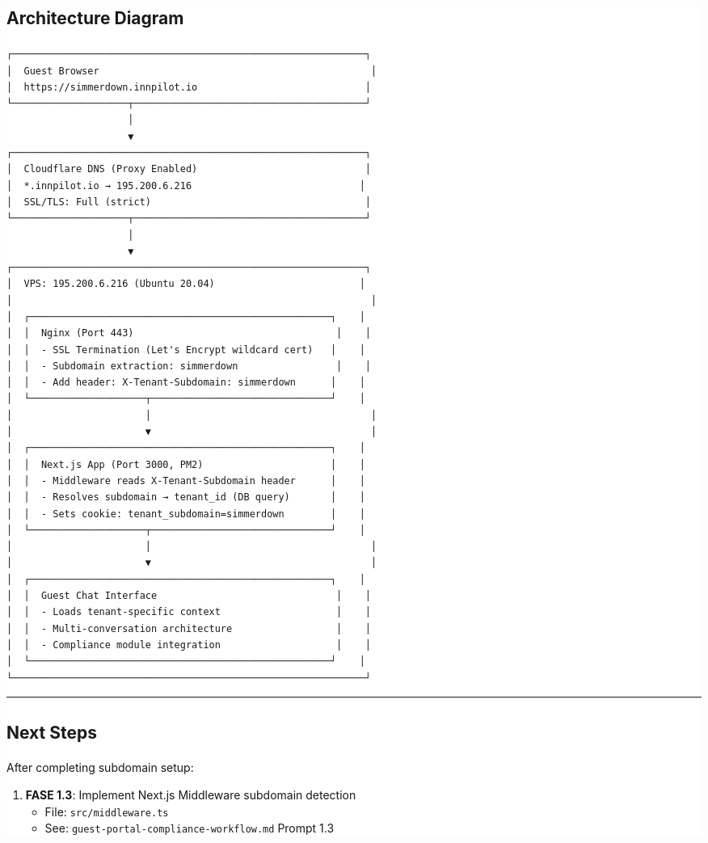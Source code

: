 
## Architecture Diagram

```
┌─────────────────────────────────────────────────────────────┐
│  Guest Browser                                               │
│  https://simmerdown.innpilot.io                             │
└────────────────────┬────────────────────────────────────────┘
                     │
                     ▼
┌─────────────────────────────────────────────────────────────┐
│  Cloudflare DNS (Proxy Enabled)                             │
│  *.innpilot.io → 195.200.6.216                             │
│  SSL/TLS: Full (strict)                                     │
└────────────────────┬────────────────────────────────────────┘
                     │
                     ▼
┌─────────────────────────────────────────────────────────────┐
│  VPS: 195.200.6.216 (Ubuntu 20.04)                         │
│                                                              │
│  ┌────────────────────────────────────────────────────┐    │
│  │  Nginx (Port 443)                                   │    │
│  │  - SSL Termination (Let's Encrypt wildcard cert)   │    │
│  │  - Subdomain extraction: simmerdown                 │    │
│  │  - Add header: X-Tenant-Subdomain: simmerdown      │    │
│  └────────────────────┬───────────────────────────────┘    │
│                       │                                      │
│                       ▼                                      │
│  ┌────────────────────────────────────────────────────┐    │
│  │  Next.js App (Port 3000, PM2)                      │    │
│  │  - Middleware reads X-Tenant-Subdomain header      │    │
│  │  - Resolves subdomain → tenant_id (DB query)       │    │
│  │  - Sets cookie: tenant_subdomain=simmerdown        │    │
│  └────────────────────┬───────────────────────────────┘    │
│                       │                                      │
│                       ▼                                      │
│  ┌────────────────────────────────────────────────────┐    │
│  │  Guest Chat Interface                               │    │
│  │  - Loads tenant-specific context                    │    │
│  │  - Multi-conversation architecture                  │    │
│  │  - Compliance module integration                    │    │
│  └────────────────────────────────────────────────────┘    │
└─────────────────────────────────────────────────────────────┘
```

---

## Next Steps

After completing subdomain setup:

1. **FASE 1.3**: Implement Next.js Middleware subdomain detection
   - File: `src/middleware.ts`
   - See: `guest-portal-compliance-workflow.md` Prompt 1.3
